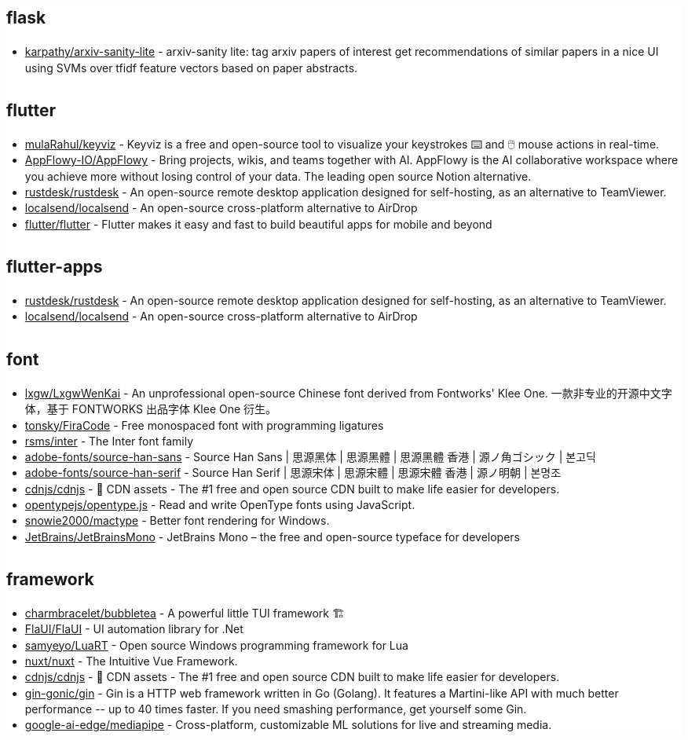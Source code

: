 ## flask 

- [karpathy/arxiv-sanity-lite](https://github.com/karpathy/arxiv-sanity-lite) - arxiv-sanity lite: tag arxiv papers of interest get recommendations of similar papers in a nice UI using SVMs over tfidf feature vectors based on paper abstracts.

## flutter 

- [mulaRahul/keyviz](https://github.com/mulaRahul/keyviz) - Keyviz is a free and open-source tool to visualize your keystrokes ⌨️ and 🖱️ mouse actions in real-time.
- [AppFlowy-IO/AppFlowy](https://github.com/AppFlowy-IO/AppFlowy) - Bring projects, wikis, and teams together with AI. AppFlowy is the AI collaborative workspace where you achieve more without losing control of your data. The leading open source Notion alternative.
- [rustdesk/rustdesk](https://github.com/rustdesk/rustdesk) - An open-source remote desktop application designed for self-hosting, as an alternative to TeamViewer.
- [localsend/localsend](https://github.com/localsend/localsend) - An open-source cross-platform alternative to AirDrop
- [flutter/flutter](https://github.com/flutter/flutter) - Flutter makes it easy and fast to build beautiful apps for mobile and beyond

## flutter-apps 

- [rustdesk/rustdesk](https://github.com/rustdesk/rustdesk) - An open-source remote desktop application designed for self-hosting, as an alternative to TeamViewer.
- [localsend/localsend](https://github.com/localsend/localsend) - An open-source cross-platform alternative to AirDrop

## font 

- [lxgw/LxgwWenKai](https://github.com/lxgw/LxgwWenKai) - An unprofessional open-source Chinese font derived from Fontworks' Klee One. 一款非专业的开源中文字体，基于 FONTWORKS 出品字体 Klee One 衍生。
- [tonsky/FiraCode](https://github.com/tonsky/FiraCode) - Free monospaced font with programming ligatures
- [rsms/inter](https://github.com/rsms/inter) - The Inter font family
- [adobe-fonts/source-han-sans](https://github.com/adobe-fonts/source-han-sans) - Source Han Sans | 思源黑体 | 思源黑體 | 思源黑體 香港 | 源ノ角ゴシック | 본고딕
- [adobe-fonts/source-han-serif](https://github.com/adobe-fonts/source-han-serif) - Source Han Serif | 思源宋体 | 思源宋體 | 思源宋體 香港 | 源ノ明朝 | 본명조
- [cdnjs/cdnjs](https://github.com/cdnjs/cdnjs) - 🤖 CDN assets - The #1 free and open source CDN built to make life easier for developers.
- [opentypejs/opentype.js](https://github.com/opentypejs/opentype.js) - Read and write OpenType fonts using JavaScript.
- [snowie2000/mactype](https://github.com/snowie2000/mactype) - Better font rendering for Windows.
- [JetBrains/JetBrainsMono](https://github.com/JetBrains/JetBrainsMono) - JetBrains Mono – the free and open-source typeface for developers

## framework 

- [charmbracelet/bubbletea](https://github.com/charmbracelet/bubbletea) - A powerful little TUI framework 🏗
- [FlaUI/FlaUI](https://github.com/FlaUI/FlaUI) - UI automation library for .Net
- [samyeyo/LuaRT](https://github.com/samyeyo/LuaRT) - Open source Windows programming framework for Lua
- [nuxt/nuxt](https://github.com/nuxt/nuxt) - The Intuitive Vue Framework.
- [cdnjs/cdnjs](https://github.com/cdnjs/cdnjs) - 🤖 CDN assets - The #1 free and open source CDN built to make life easier for developers.
- [gin-gonic/gin](https://github.com/gin-gonic/gin) - Gin is a HTTP web framework written in Go (Golang). It features a Martini-like API with much better performance -- up to 40 times faster. If you need smashing performance, get yourself some Gin.
- [google-ai-edge/mediapipe](https://github.com/google-ai-edge/mediapipe) - Cross-platform, customizable ML solutions for live and streaming media.